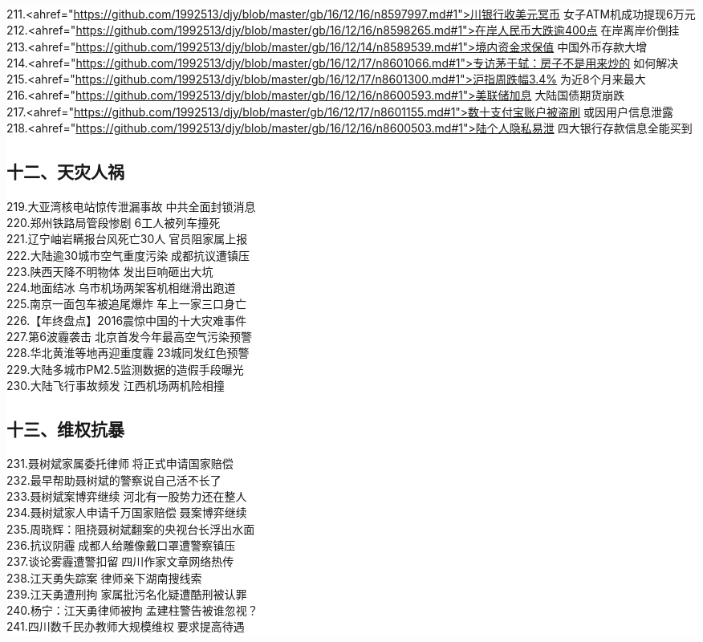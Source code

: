 211.<ahref="https://github.com/1992513/djy/blob/master/gb/16/12/16/n8597997.md#1">川银行收美元冥币 女子ATM机成功提现6万元</a><br />
212.<ahref="https://github.com/1992513/djy/blob/master/gb/16/12/16/n8598265.md#1">在岸人民币大跌逾400点 在岸离岸价倒挂</a><br />
213.<ahref="https://github.com/1992513/djy/blob/master/gb/16/12/14/n8589539.md#1">境内资金求保值 中国外币存款大增</a><br />
214.<ahref="https://github.com/1992513/djy/blob/master/gb/16/12/17/n8601066.md#1">专访茅于轼：房子不是用来炒的 如何解决</a><br />
215.<ahref="https://github.com/1992513/djy/blob/master/gb/16/12/17/n8601300.md#1">沪指周跌幅3.4% 为近8个月来最大</a><br />
216.<ahref="https://github.com/1992513/djy/blob/master/gb/16/12/16/n8600593.md#1">美联储加息 大陆国债期货崩跌</a><br />
217.<ahref="https://github.com/1992513/djy/blob/master/gb/16/12/17/n8601155.md#1">数十支付宝账户被盗刷 或因用户信息泄露</a><br />
218.<ahref="https://github.com/1992513/djy/blob/master/gb/16/12/16/n8600503.md#1">陆个人隐私易泄 四大银行存款信息全能买到</a></p>
<h2>十二、天灾人祸</h2>
<p>219.<ahref="https://github.com/1992513/djy/blob/master/gb/16/12/11/n8582154.md#1">大亚湾核电站惊传泄漏事故 中共全面封锁消息</a><br />
220.<ahref="https://github.com/1992513/djy/blob/master/gb/16/12/10/n8580248.md#1">郑州铁路局管段惨剧 6工人被列车撞死</a><br />
221.<ahref="https://github.com/1992513/djy/blob/master/gb/16/12/12/n8585655.md#1">辽宁岫岩瞒报台风死亡30人 官员阻家属上报</a><br />
222.<ahref="https://github.com/1992513/djy/blob/master/gb/16/12/12/n8584225.md#1">大陆逾30城市空气重度污染 成都抗议遭镇压</a><br />
223.<ahref="https://github.com/1992513/djy/blob/master/gb/16/12/13/n8587618.md#1">陕西天降不明物体 发出巨响砸出大坑</a><br />
224.<ahref="https://github.com/1992513/djy/blob/master/gb/16/12/13/n8587285.md#1">地面结冰 乌市机场两架客机相继滑出跑道</a><br />
225.<ahref="https://github.com/1992513/djy/blob/master/gb/16/12/13/n8587210.md#1">南京一面包车被追尾爆炸 车上一家三口身亡</a><br />
226.<ahref="https://github.com/1992513/djy/blob/master/gb/16/12/1/n8548471.md#1">【年终盘点】2016震惊中国的十大灾难事件</a><br />
227.<ahref="https://github.com/1992513/djy/blob/master/gb/16/12/15/n8596550.md#1">第6波霾袭击 北京首发今年最高空气污染预警</a><br />
228.<ahref="https://github.com/1992513/djy/blob/master/gb/16/12/16/n8598551.md#1">华北黄淮等地再迎重度霾 23城同发红色预警</a><br />
229.<ahref="https://github.com/1992513/djy/blob/master/gb/16/12/16/n8597703.md#1">大陆多城市PM2.5监测数据的造假手段曝光</a><br />
230.<ahref="https://github.com/1992513/djy/blob/master/gb/16/12/16/n8599911.md#1">大陆飞行事故频发 江西机场两机险相撞</a></p>
<h2>十三、维权抗暴</h2>
<p>231.<ahref="https://github.com/1992513/djy/blob/master/gb/16/12/11/n8582119.md#1">聂树斌家属委托律师 将正式申请国家赔偿</a><br />
232.<ahref="https://github.com/1992513/djy/blob/master/gb/16/12/12/n8582802.md#1">最早帮助聂树斌的警察说自己活不长了</a><br />
233.<ahref="https://github.com/1992513/djy/blob/master/gb/16/12/13/n8589179.md#1">聂树斌案博弈继续 河北有一股势力还在整人</a><br />
234.<ahref="https://github.com/1992513/djy/blob/master/gb/16/12/14/n8592738.md#1">聂树斌家人申请千万国家赔偿 聂案博弈继续</a><br />
235.<ahref="https://github.com/1992513/djy/blob/master/gb/16/12/14/n8590285.md#1">周晓辉：阻挠聂树斌翻案的央视台长浮出水面</a><br />
236.<ahref="https://github.com/1992513/djy/blob/master/gb/16/12/12/n8585587.md#1">抗议阴霾 成都人给雕像戴口罩遭警察镇压</a><br />
237.<ahref="https://github.com/1992513/djy/blob/master/gb/16/12/13/n8589200.md#1">谈论雾霾遭警扣留 四川作家文章网络热传</a><br />
238.<ahref="https://github.com/1992513/djy/blob/master/gb/16/12/13/n8588851.md#1">江天勇失踪案 律师亲下湖南搜线索</a><br />
239.<ahref="https://github.com/1992513/djy/blob/master/gb/16/12/17/n8602335.md#1">江天勇遭刑拘 家属批污名化疑遭酷刑被认罪</a><br />
240.<ahref="https://github.com/1992513/djy/blob/master/gb/16/12/17/n8601295.md#1">杨宁：江天勇律师被拘 孟建柱警告被谁忽视？</a><br />
241.<ahref="https://github.com/1992513/djy/blob/master/gb/16/12/14/n8592617.md#1">四川数千民办教师大规模维权 要求提高待遇</a><br />